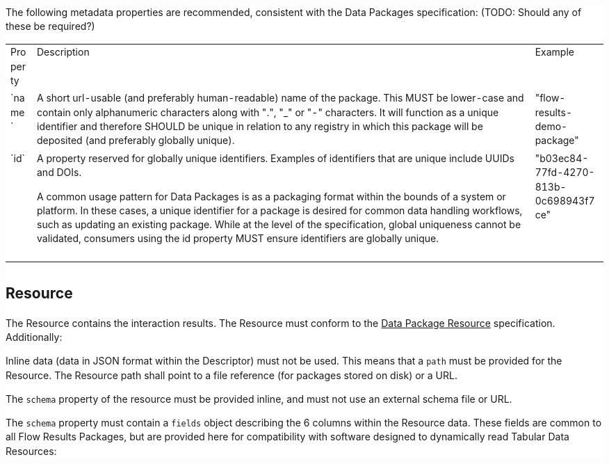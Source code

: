   </tr>
</table>


The following metadata properties are recommended, consistent with the Data Packages specification:  (TODO: Should any of these be required?)

<table>
  <tr>
    <td>Property</td>
    <td>Description</td>
    <td>Example</td>
  </tr>
  <tr>
    <td>`name`</td>
    <td>A short url-usable (and preferably human-readable) name of the package. This MUST be lower-case and contain only alphanumeric characters along with ".", "_" or "-" characters. It will function as a unique identifier and therefore SHOULD be unique in relation to any registry in which this package will be deposited (and preferably globally unique).</td>
    <td>"flow-results-demo-package"</td>
  </tr>
  <tr>
    <td>`id`</td>
    <td>A property reserved for globally unique identifiers. Examples of identifiers that are unique include UUIDs and DOIs.

A common usage pattern for Data Packages is as a packaging format within the bounds of a system or platform. In these cases, a unique identifier for a package is desired for common data handling workflows, such as updating an existing package. While at the level of the specification, global uniqueness cannot be validated, consumers using the id property MUST ensure identifiers are globally unique.</td>
    <td>"b03ec84-77fd-4270-813b-0c698943f7ce"</td>
  </tr>
  <tr>
    <td></td>
    <td></td>
    <td></td>
  </tr>
</table>


## Resource

The Resource contains the interaction results.  The Resource must conform to the [Data Package Resource](https://specs.frictionlessdata.io/data-resource/) specification. Additionally:

Inline data (data in JSON format within the Descriptor) must not be used. This means that a `path` must be provided for the Resource. The Resource path shall point to a file reference (for packages stored on disk) or a URL.

The `schema` property of the resource must be provided inline, and must not use an external schema file or URL.

The `schema` property must contain a `fields` object describing the 6 columns within the Resource data. These fields are common to all Flow Results Packages, but are provided here for compatibility with software designed to dynamically read Tabular Data Resources:
